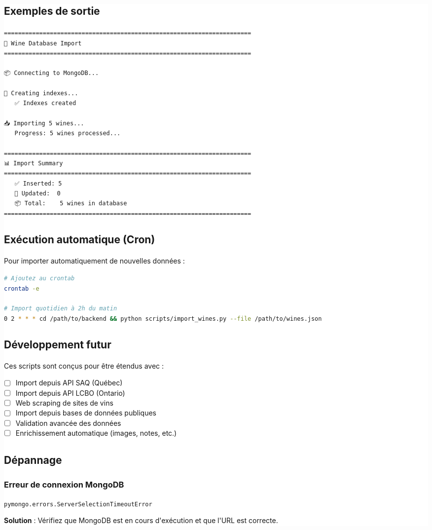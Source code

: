 ## Exemples de sortie

```
======================================================================
🍷 Wine Database Import
======================================================================

📦 Connecting to MongoDB...

🔧 Creating indexes...
   ✅ Indexes created

📥 Importing 5 wines...
   Progress: 5 wines processed...

======================================================================
📊 Import Summary
======================================================================
   ✅ Inserted: 5
   🔄 Updated:  0
   📦 Total:    5 wines in database
======================================================================
```

## Exécution automatique (Cron)

Pour importer automatiquement de nouvelles données :

```bash
# Ajoutez au crontab
crontab -e

# Import quotidien à 2h du matin
0 2 * * * cd /path/to/backend && python scripts/import_wines.py --file /path/to/wines.json
```

## Développement futur

Ces scripts sont conçus pour être étendus avec :

- [ ] Import depuis API SAQ (Québec)
- [ ] Import depuis API LCBO (Ontario)
- [ ] Web scraping de sites de vins
- [ ] Import depuis bases de données publiques
- [ ] Validation avancée des données
- [ ] Enrichissement automatique (images, notes, etc.)

## Dépannage

### Erreur de connexion MongoDB
```
pymongo.errors.ServerSelectionTimeoutError
```
**Solution** : Vérifiez que MongoDB est en cours d'exécution et que l'URL est correcte.
